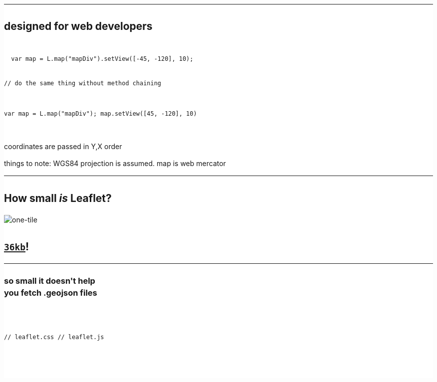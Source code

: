    </aside>

---



## designed for web developers

<div class="twos">
  <div class="snippet">
  <pre><code class="lang-js hljs javascript">
  var map = L.map("mapDiv").setView([-45, -120], 10);


  // do the same thing without method chaining

  var map = L.map("mapDiv");
  map.setView([45, -120], 10)

</code></pre>
  </div>
  <div class="snippet-preview">
    <iframe id="frame-2d-parallel" data-src="./snippets/map.html"></iframe>
  </div>
</div>

coordinates are passed in Y,X order

<aside class="notes">

things to note:
  WGS84 projection is assumed. map is web mercator
</aside>

---



## How small _is_ Leaflet?

![one-tile](http://server.arcgisonline.com/ArcGIS/rest/services/World_Topo_Map/MapServer/tile/6/24/18)

## [`36kb`](https://unpkg.com/leaflet@1.0.3/dist/leaflet.js)!

---



### so small it doesn't help<br>you fetch .geojson files

<div class="twos">
  <div class="snippet">
  <pre><code class="lang-js hljs javascript">

  // leaflet.css
  // leaflet.js
